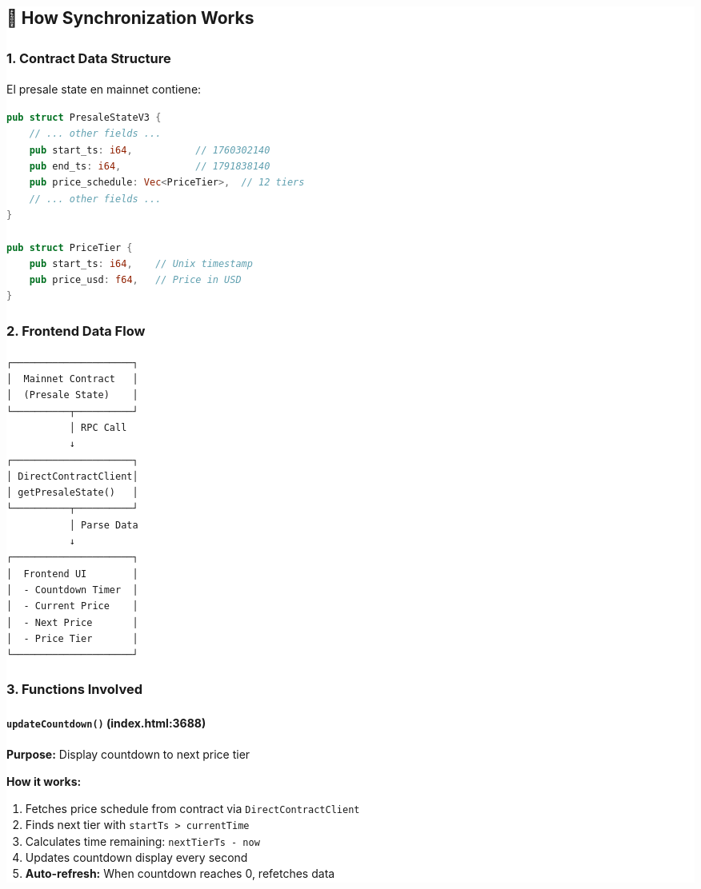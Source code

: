
## 🔄 How Synchronization Works

### 1. Contract Data Structure

El presale state en mainnet contiene:

```rust
pub struct PresaleStateV3 {
    // ... other fields ...
    pub start_ts: i64,           // 1760302140
    pub end_ts: i64,             // 1791838140
    pub price_schedule: Vec<PriceTier>,  // 12 tiers
    // ... other fields ...
}

pub struct PriceTier {
    pub start_ts: i64,    // Unix timestamp
    pub price_usd: f64,   // Price in USD
}
```

### 2. Frontend Data Flow

```
┌─────────────────────┐
│  Mainnet Contract   │
│  (Presale State)    │
└──────────┬──────────┘
           │ RPC Call
           ↓
┌─────────────────────┐
│ DirectContractClient│
│ getPresaleState()   │
└──────────┬──────────┘
           │ Parse Data
           ↓
┌─────────────────────┐
│  Frontend UI        │
│  - Countdown Timer  │
│  - Current Price    │
│  - Next Price       │
│  - Price Tier       │
└─────────────────────┘
```

### 3. Functions Involved

#### `updateCountdown()` (index.html:3688)
**Purpose:** Display countdown to next price tier

**How it works:**
1. Fetches price schedule from contract via `DirectContractClient`
2. Finds next tier with `startTs > currentTime`
3. Calculates time remaining: `nextTierTs - now`
4. Updates countdown display every second
5. **Auto-refresh:** When countdown reaches 0, refetches data

